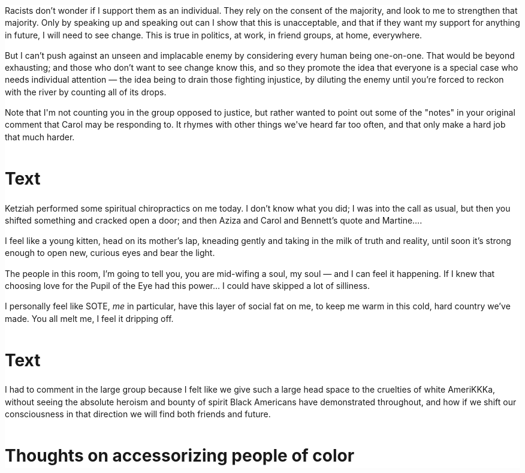 Racists don’t wonder if I support them as an individual. They rely on the
consent of the majority, and look to me to strengthen that majority. Only by
speaking up and speaking out can I show that this is unacceptable, and that if
they want my support for anything in future, I will need to see change. This
is true in politics, at work, in friend groups, at home, everywhere.

But I can’t push against an unseen and implacable enemy by considering every
human being one-on-one. That would be beyond exhausting; and those who don’t
want to see change know this, and so they promote the idea that everyone is a
special case who needs individual attention — the idea being to drain those
fighting injustice, by diluting the enemy until you’re forced to reckon with
the river by counting all of its drops.

Note that I'm not counting you in the group opposed to justice, but rather
wanted to point out some of the "notes" in your original comment that Carol
may be responding to. It rhymes with other things we've heard far too often,
and that only make a hard job that much harder.

# Text

Ketziah performed some spiritual chiropractics on me today. I don’t know what
you did; I was into the call as usual, but then you shifted something and
cracked open a door; and then Aziza and Carol and Bennett’s quote and
Martine….

  I feel like a young kitten,
  head on its mother’s lap,
  kneading gently and
  taking in the milk of truth and reality,
  until soon it’s strong enough
  to open new, curious eyes
  and bear the light.

The people in this room, I’m going to tell you, you are mid-wifing a soul, my
soul — and I can feel it happening. If I knew that choosing love for the Pupil
of the Eye had this power… I could have skipped a lot of silliness.

I personally feel like SOTE, *me* in particular, have this layer of social fat
on me, to keep me warm in this cold, hard country we’ve made. You all melt me,
I feel it dripping off.

# Text

I had to comment in the large group because I felt like we give such a large
head space to the cruelties of white AmeriKKKa, without seeing the absolute
heroism and bounty of spirit Black Americans have demonstrated throughout, and
how if we shift our consciousness in that direction we will find both friends
and future.

# Thoughts on accessorizing people of color
